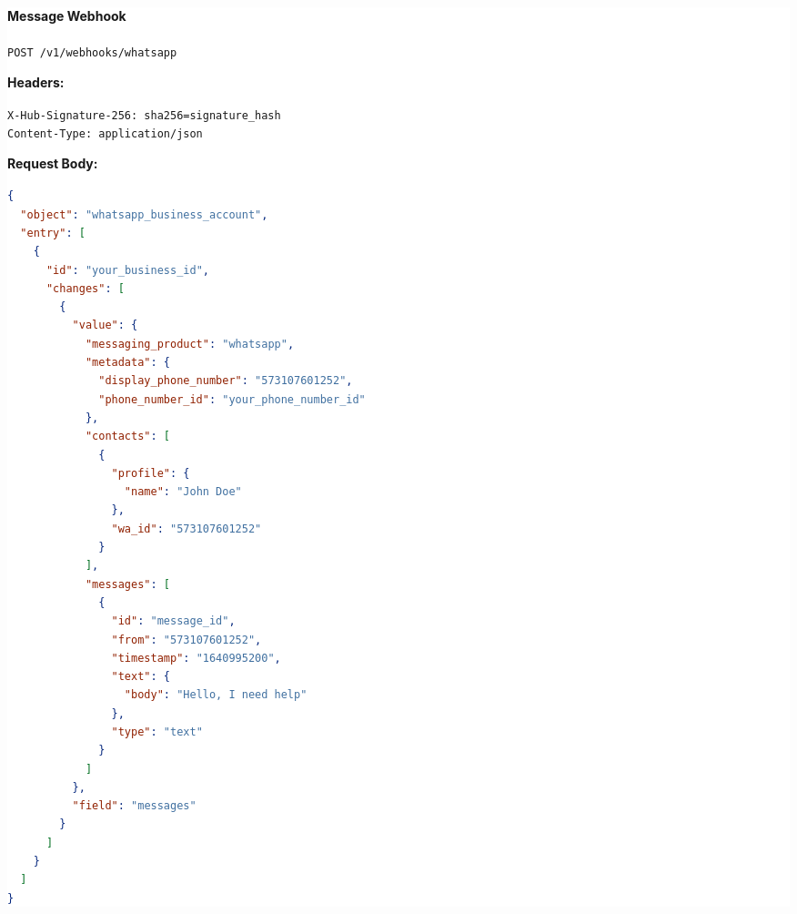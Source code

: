 #### Message Webhook
```http
POST /v1/webhooks/whatsapp
```

**Headers:**
```
X-Hub-Signature-256: sha256=signature_hash
Content-Type: application/json
```

**Request Body:**
```json
{
  "object": "whatsapp_business_account",
  "entry": [
    {
      "id": "your_business_id",
      "changes": [
        {
          "value": {
            "messaging_product": "whatsapp",
            "metadata": {
              "display_phone_number": "573107601252",
              "phone_number_id": "your_phone_number_id"
            },
            "contacts": [
              {
                "profile": {
                  "name": "John Doe"
                },
                "wa_id": "573107601252"
              }
            ],
            "messages": [
              {
                "id": "message_id",
                "from": "573107601252",
                "timestamp": "1640995200",
                "text": {
                  "body": "Hello, I need help"
                },
                "type": "text"
              }
            ]
          },
          "field": "messages"
        }
      ]
    }
  ]
}
```
